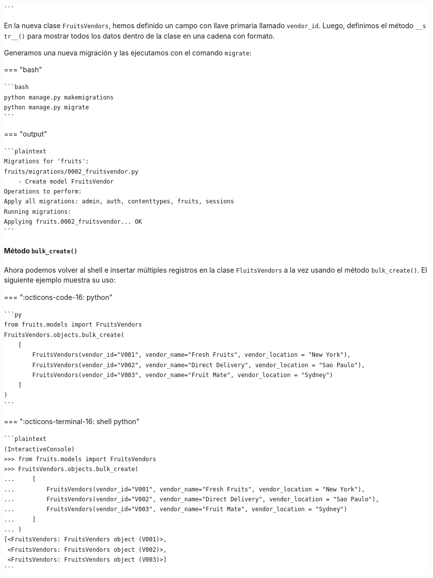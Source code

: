 	```

En la nueva clase `FruitsVendors`, hemos definido un campo con llave primaria llamado `vendor_id`. Luego, definimos el método `__str__()` para mostrar todos los datos dentro de la clase en una cadena con formato.

Generamos una nueva migración y las ejecutamos con el comando `migrate`:

=== "bash"

	```bash
	python manage.py makemigrations
	python manage.py migrate
	```

=== "output"

	```plaintext
	Migrations for 'fruits':
  	fruits/migrations/0002_fruitsvendor.py
    	- Create model FruitsVendor
	Operations to perform:
  	Apply all migrations: admin, auth, contenttypes, fruits, sessions
	Running migrations:
  	Applying fruits.0002_fruitsvendor... OK
	```

#### Método `bulk_create()`

Ahora podemos volver al shell e insertar múltiples registros en la clase `FluitsVendors` a la vez usando el método `bulk_create()`. El siguiente ejemplo muestra su uso:

=== ":octicons-code-16: python"

	```py
	from fruits.models import FruitsVendors
	FruitsVendors.objects.bulk_create(
		[
			FruitsVendors(vendor_id="V001", vendor_name="Fresh Fruits", vendor_location = "New York"),
			FruitsVendors(vendor_id="V002", vendor_name="Direct Delivery", vendor_location = "Sao Paulo"),
			FruitsVendors(vendor_id="V003", vendor_name="Fruit Mate", vendor_location = "Sydney")
		]
	)
	```

=== ":octicons-terminal-16: shell python"

	```plaintext
	(InteractiveConsole)
	>>> from fruits.models import FruitsVendors
	>>> FruitsVendors.objects.bulk_create(
	...     [
	...         FruitsVendors(vendor_id="V001", vendor_name="Fresh Fruits", vendor_location = "New York"),
	...         FruitsVendors(vendor_id="V002", vendor_name="Direct Delivery", vendor_location = "Sao Paulo"),
	...         FruitsVendors(vendor_id="V003", vendor_name="Fruit Mate", vendor_location = "Sydney")
	...     ]
	... )
	[<FruitsVendors: FruitsVendors object (V001)>,
	 <FruitsVendors: FruitsVendors object (V002)>,
	 <FruitsVendors: FruitsVendors object (V003)>]
	```
